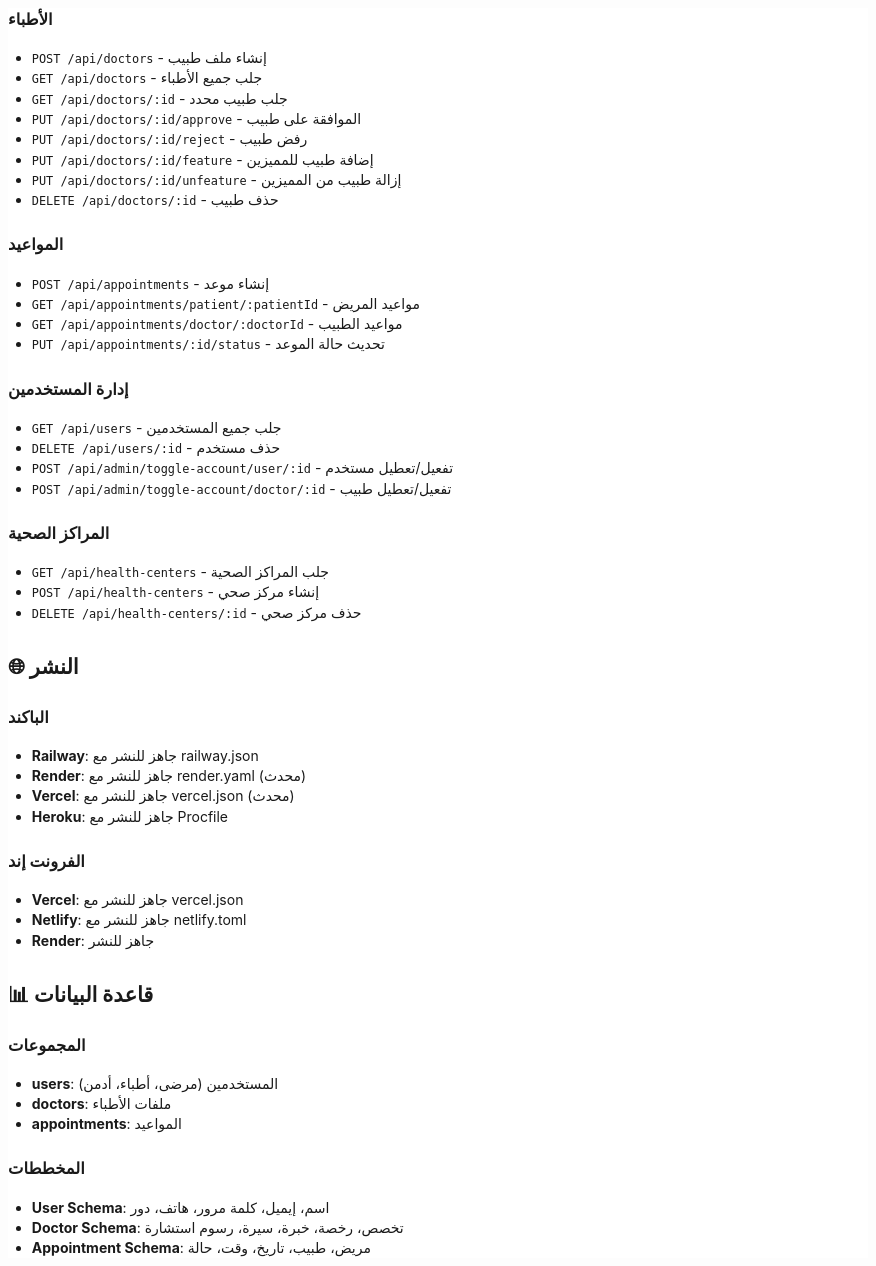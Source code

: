 ### الأطباء
- `POST /api/doctors` - إنشاء ملف طبيب
- `GET /api/doctors` - جلب جميع الأطباء
- `GET /api/doctors/:id` - جلب طبيب محدد
- `PUT /api/doctors/:id/approve` - الموافقة على طبيب
- `PUT /api/doctors/:id/reject` - رفض طبيب
- `PUT /api/doctors/:id/feature` - إضافة طبيب للمميزين
- `PUT /api/doctors/:id/unfeature` - إزالة طبيب من المميزين
- `DELETE /api/doctors/:id` - حذف طبيب

### المواعيد
- `POST /api/appointments` - إنشاء موعد
- `GET /api/appointments/patient/:patientId` - مواعيد المريض
- `GET /api/appointments/doctor/:doctorId` - مواعيد الطبيب
- `PUT /api/appointments/:id/status` - تحديث حالة الموعد

### إدارة المستخدمين
- `GET /api/users` - جلب جميع المستخدمين
- `DELETE /api/users/:id` - حذف مستخدم
- `POST /api/admin/toggle-account/user/:id` - تفعيل/تعطيل مستخدم
- `POST /api/admin/toggle-account/doctor/:id` - تفعيل/تعطيل طبيب

### المراكز الصحية
- `GET /api/health-centers` - جلب المراكز الصحية
- `POST /api/health-centers` - إنشاء مركز صحي
- `DELETE /api/health-centers/:id` - حذف مركز صحي

## 🌐 النشر

### الباكند
- **Railway**: جاهز للنشر مع railway.json
- **Render**: جاهز للنشر مع render.yaml (محدث)
- **Vercel**: جاهز للنشر مع vercel.json (محدث)
- **Heroku**: جاهز للنشر مع Procfile

### الفرونت إند
- **Vercel**: جاهز للنشر مع vercel.json
- **Netlify**: جاهز للنشر مع netlify.toml
- **Render**: جاهز للنشر

## 📊 قاعدة البيانات

### المجموعات
- **users**: المستخدمين (مرضى، أطباء، أدمن)
- **doctors**: ملفات الأطباء
- **appointments**: المواعيد

### المخططات
- **User Schema**: اسم، إيميل، كلمة مرور، هاتف، دور
- **Doctor Schema**: تخصص، رخصة، خبرة، سيرة، رسوم استشارة
- **Appointment Schema**: مريض، طبيب، تاريخ، وقت، حالة
